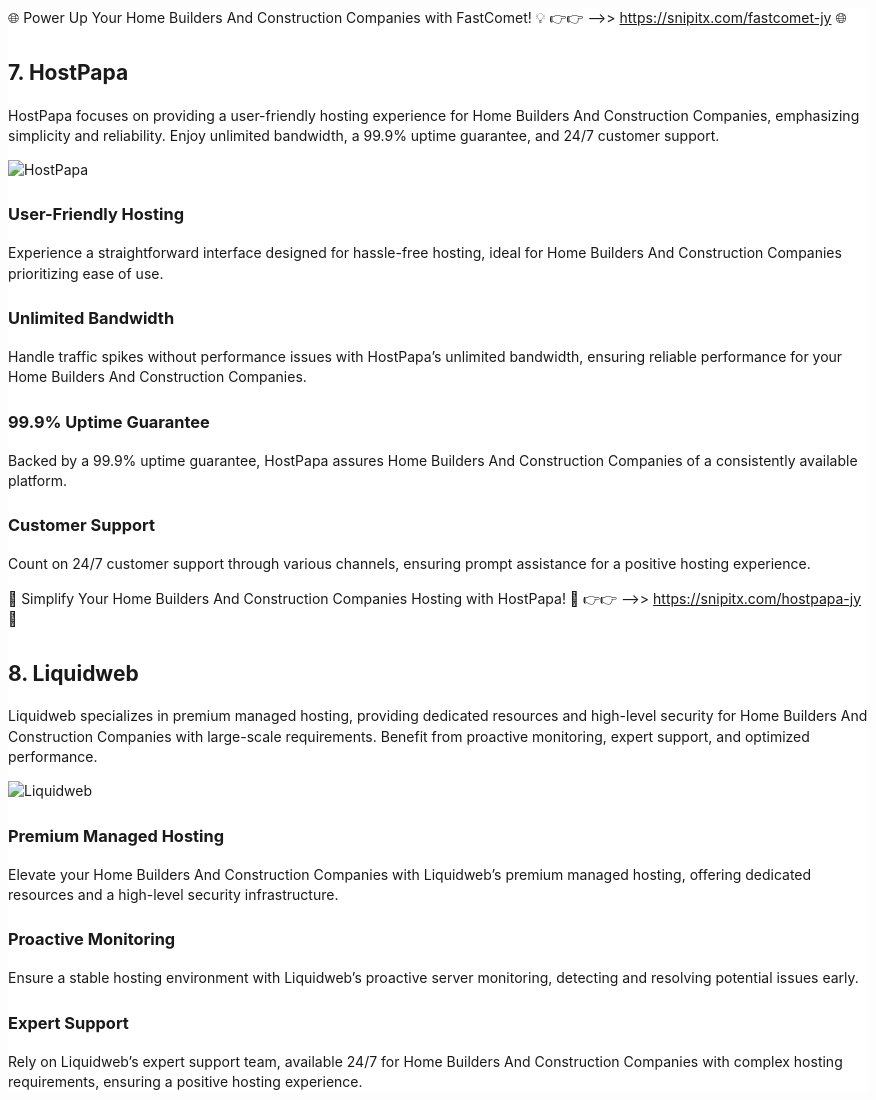 🌐 Power Up Your Home Builders And Construction Companies with FastComet! 💡
👉👉 -->> https://snipitx.com/fastcomet-jy 🌐

## 7. HostPapa

HostPapa focuses on providing a user-friendly hosting experience for Home Builders And Construction Companies, emphasizing simplicity and reliability. Enjoy unlimited bandwidth, a 99.9% uptime guarantee, and 24/7 customer support.

![HostPapa](https://i.imgur.com/ouDTkvl.jpeg "HostPapa Hosting")

### User-Friendly Hosting
Experience a straightforward interface designed for hassle-free hosting, ideal for Home Builders And Construction Companies prioritizing ease of use.

### Unlimited Bandwidth
Handle traffic spikes without performance issues with HostPapa’s unlimited bandwidth, ensuring reliable performance for your Home Builders And Construction Companies.

### 99.9% Uptime Guarantee
Backed by a 99.9% uptime guarantee, HostPapa assures Home Builders And Construction Companies of a consistently available platform.

### Customer Support
Count on 24/7 customer support through various channels, ensuring prompt assistance for a positive hosting experience.

🌈 Simplify Your Home Builders And Construction Companies Hosting with HostPapa! 🚀
👉👉 -->> https://snipitx.com/hostpapa-jy 🚀

## 8. Liquidweb

Liquidweb specializes in premium managed hosting, providing dedicated resources and high-level security for Home Builders And Construction Companies with large-scale requirements. Benefit from proactive monitoring, expert support, and optimized performance.

![Liquidweb](https://i.imgur.com/4IvT9SC.jpeg "Liquidweb Hosting")

### Premium Managed Hosting
Elevate your Home Builders And Construction Companies with Liquidweb’s premium managed hosting, offering dedicated resources and a high-level security infrastructure.

### Proactive Monitoring
Ensure a stable hosting environment with Liquidweb’s proactive server monitoring, detecting and resolving potential issues early.

### Expert Support
Rely on Liquidweb’s expert support team, available 24/7 for Home Builders And Construction Companies with complex hosting requirements, ensuring a positive hosting experience.
